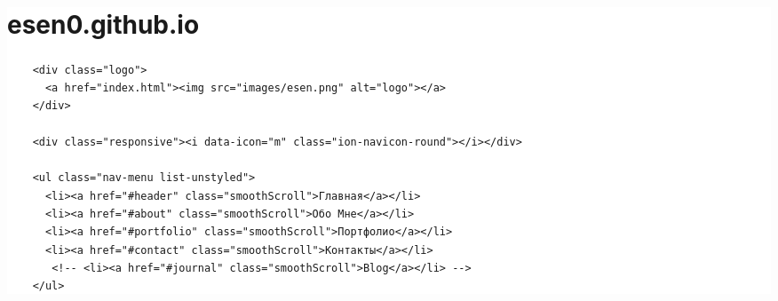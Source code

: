 # esen0.github.io<!DOCTYPE html>
<html lang="ru">

<head>
  
  <meta charset="utf-8">
  <meta content="width=device-width, initial-scale=1.0" name="viewport">

  <title>esen</title>
  <meta content="" name="keywords">
  <meta content="" name="description">

  
  <link href="https://fonts.googleapis.com/css?family=Poppins:300,300i,400,400i,500,500i,600,600i,700,700i|Playfair+Display:400,400i,700,700i,900,900i" rel="stylesheet">

  
  <link href="lib/bootstrap/css/bootstrap.min.css" rel="stylesheet">

  
  
  <link rel="stylesheet"  href="lib/css/font-awesome.min.css/font-awesome.css">
  <link rel="stylesheet" href="lib/font">
   <link href="https://stackpath.bootstrapcdn.com/font-awesome/4.7.0/css/font-awesome.min.css" rel="stylesheet" integrity="sha384-wvfXpqpZZVQGK6TAh5PVlGOfQNHSoD2xbE+QkPxCAFlNEevoEH3Sl0sibVcOQVnN" crossorigin="anonymous">

  
  <link href="css/style.css" rel="stylesheet">

  
  <link href="css/responsive.css" rel="stylesheet">

  
  <link rel="shortcut icon" href="images/favicon.png">

  
</head>

<body>

  
  <nav id="main-nav">
    <div class="row">
      <div class="container">

        <div class="logo">
          <a href="index.html"><img src="images/esen.png" alt="logo"></a>
        </div>

        <div class="responsive"><i data-icon="m" class="ion-navicon-round"></i></div>

        <ul class="nav-menu list-unstyled">
          <li><a href="#header" class="smoothScroll">Главная</a></li>
          <li><a href="#about" class="smoothScroll">Обо Мне</a></li>
          <li><a href="#portfolio" class="smoothScroll">Портфолио</a></li>
          <li><a href="#contact" class="smoothScroll">Контакты</a></li>
           <!-- <li><a href="#journal" class="smoothScroll">Blog</a></li> -->
        </ul>
